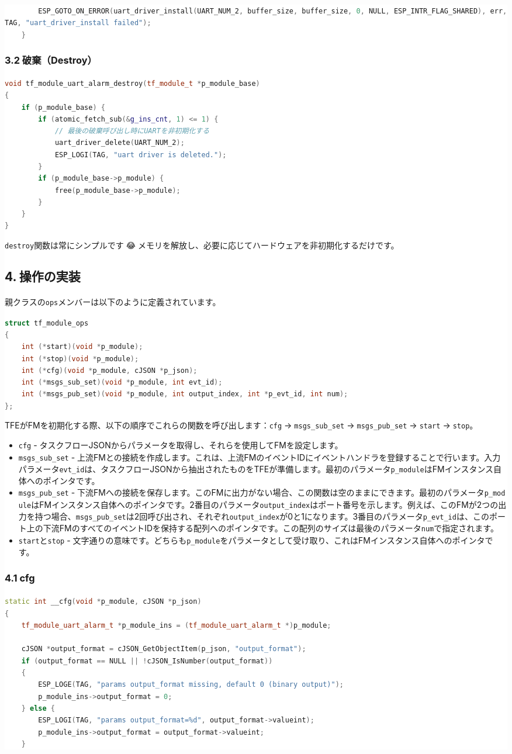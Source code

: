 ```cpp
        ESP_GOTO_ON_ERROR(uart_driver_install(UART_NUM_2, buffer_size, buffer_size, 0, NULL, ESP_INTR_FLAG_SHARED), err, TAG, "uart_driver_install failed");
    }
```

### 3.2 破棄（Destroy）

```cpp
void tf_module_uart_alarm_destroy(tf_module_t *p_module_base)
{
    if (p_module_base) {
        if (atomic_fetch_sub(&g_ins_cnt, 1) <= 1) {
            // 最後の破棄呼び出し時にUARTを非初期化する
            uart_driver_delete(UART_NUM_2);
            ESP_LOGI(TAG, "uart driver is deleted.");
        }
        if (p_module_base->p_module) {
            free(p_module_base->p_module);
        }
    }
}
```

`destroy`関数は常にシンプルです 😂 メモリを解放し、必要に応じてハードウェアを非初期化するだけです。

## 4. 操作の実装

親クラスの`ops`メンバーは以下のように定義されています。

```c
struct tf_module_ops
{
    int (*start)(void *p_module);
    int (*stop)(void *p_module);
    int (*cfg)(void *p_module, cJSON *p_json);
    int (*msgs_sub_set)(void *p_module, int evt_id);
    int (*msgs_pub_set)(void *p_module, int output_index, int *p_evt_id, int num);
};
```

TFEがFMを初期化する際、以下の順序でこれらの関数を呼び出します：`cfg` -> `msgs_sub_set` -> `msgs_pub_set` -> `start` -> `stop`。

- `cfg` - タスクフローJSONからパラメータを取得し、それらを使用してFMを設定します。
- `msgs_sub_set` - 上流FMとの接続を作成します。これは、上流FMのイベントIDにイベントハンドラを登録することで行います。入力パラメータ`evt_id`は、タスクフローJSONから抽出されたものをTFEが準備します。最初のパラメータ`p_module`はFMインスタンス自体へのポインタです。
- `msgs_pub_set` - 下流FMへの接続を保存します。このFMに出力がない場合、この関数は空のままにできます。最初のパラメータ`p_module`はFMインスタンス自体へのポインタです。2番目のパラメータ`output_index`はポート番号を示します。例えば、このFMが2つの出力を持つ場合、`msgs_pub_set`は2回呼び出され、それぞれ`output_index`が0と1になります。3番目のパラメータ`p_evt_id`は、このポート上の下流FMのすべてのイベントIDを保持する配列へのポインタです。この配列のサイズは最後のパラメータ`num`で指定されます。
- `start`と`stop` - 文字通りの意味です。どちらも`p_module`をパラメータとして受け取り、これはFMインスタンス自体へのポインタです。

### 4.1 cfg

```cpp
static int __cfg(void *p_module, cJSON *p_json)
{
    tf_module_uart_alarm_t *p_module_ins = (tf_module_uart_alarm_t *)p_module;

    cJSON *output_format = cJSON_GetObjectItem(p_json, "output_format");
    if (output_format == NULL || !cJSON_IsNumber(output_format))
    {
        ESP_LOGE(TAG, "params output_format missing, default 0 (binary output)");
        p_module_ins->output_format = 0;
    } else {
        ESP_LOGI(TAG, "params output_format=%d", output_format->valueint);
        p_module_ins->output_format = output_format->valueint;
    }
```